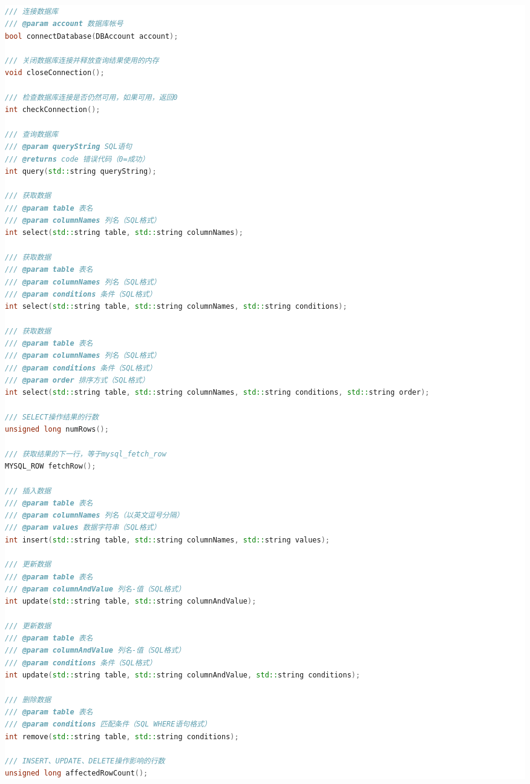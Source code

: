 ```c++
/// 连接数据库
/// @param account 数据库帐号
bool connectDatabase(DBAccount account);

/// 关闭数据库连接并释放查询结果使用的内存
void closeConnection();

/// 检查数据库连接是否仍然可用，如果可用，返回0
int checkConnection();

/// 查询数据库
/// @param queryString SQL语句
/// @returns code 错误代码（0=成功）
int query(std::string queryString);

/// 获取数据
/// @param table 表名
/// @param columnNames 列名（SQL格式）
int select(std::string table, std::string columnNames);

/// 获取数据
/// @param table 表名
/// @param columnNames 列名（SQL格式）
/// @param conditions 条件（SQL格式）
int select(std::string table, std::string columnNames, std::string conditions);

/// 获取数据
/// @param table 表名
/// @param columnNames 列名（SQL格式）
/// @param conditions 条件（SQL格式）
/// @param order 排序方式（SQL格式）
int select(std::string table, std::string columnNames, std::string conditions, std::string order);

/// SELECT操作结果的行数
unsigned long numRows();

/// 获取结果的下一行，等于mysql_fetch_row
MYSQL_ROW fetchRow();

/// 插入数据
/// @param table 表名
/// @param columnNames 列名（以英文逗号分隔）
/// @param values 数据字符串（SQL格式）
int insert(std::string table, std::string columnNames, std::string values);

/// 更新数据
/// @param table 表名
/// @param columnAndValue 列名-值（SQL格式）
int update(std::string table, std::string columnAndValue);

/// 更新数据
/// @param table 表名
/// @param columnAndValue 列名-值（SQL格式）
/// @param conditions 条件（SQL格式）
int update(std::string table, std::string columnAndValue, std::string conditions);

/// 删除数据
/// @param table 表名
/// @param conditions 匹配条件（SQL WHERE语句格式）
int remove(std::string table, std::string conditions);

/// INSERT、UPDATE、DELETE操作影响的行数
unsigned long affectedRowCount();
```